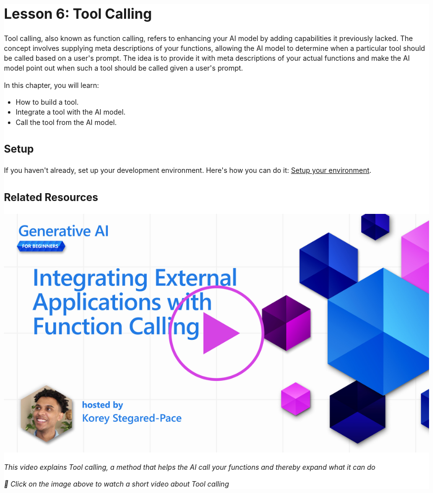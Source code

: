 # Lesson 6: Tool Calling

Tool calling, also known as function calling, refers to enhancing your AI model by adding capabilities it previously lacked. The concept involves supplying meta descriptions of your functions, allowing the AI model to determine when a particular tool should be called based on a user's prompt. The idea is to provide it with meta descriptions of your actual functions and make the AI model point out when such a tool should be called given a user's prompt.

In this chapter, you will learn:

- How to build a tool.
- Integrate a tool with the AI model.
- Call the tool from the AI model.

## Setup

If you haven't already, set up your development environment. Here's how you can do it: [Setup your environment](/docs/setup/README.md).

## Related Resources

[![Integrating with function calling](./assets/11-lesson-banner.png)](https://aka.ms/gen-ai-lesson11-gh?WT.mc_id=academic-105485-koreyst)

_This video explains Tool calling, a method that helps the AI call your functions and thereby expand what it can do_

*🎥 Click on the image above to watch a short video about Tool calling*
